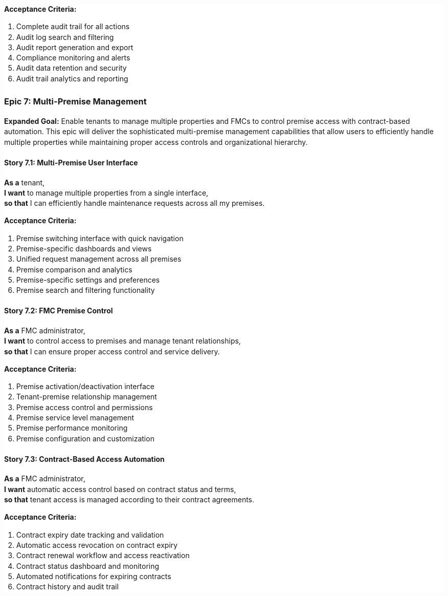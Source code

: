 **Acceptance Criteria:**
1. Complete audit trail for all actions
2. Audit log search and filtering
3. Audit report generation and export
4. Compliance monitoring and alerts
5. Audit data retention and security
6. Audit trail analytics and reporting

### Epic 7: Multi-Premise Management

**Expanded Goal:** Enable tenants to manage multiple properties and FMCs to control premise access with contract-based automation. This epic will deliver the sophisticated multi-premise management capabilities that allow users to efficiently handle multiple properties while maintaining proper access controls and organizational hierarchy.

#### Story 7.1: Multi-Premise User Interface

**As a** tenant,  
**I want** to manage multiple properties from a single interface,  
**so that** I can efficiently handle maintenance requests across all my premises.

**Acceptance Criteria:**
1. Premise switching interface with quick navigation
2. Premise-specific dashboards and views
3. Unified request management across all premises
4. Premise comparison and analytics
5. Premise-specific settings and preferences
6. Premise search and filtering functionality

#### Story 7.2: FMC Premise Control

**As a** FMC administrator,  
**I want** to control access to premises and manage tenant relationships,  
**so that** I can ensure proper access control and service delivery.

**Acceptance Criteria:**
1. Premise activation/deactivation interface
2. Tenant-premise relationship management
3. Premise access control and permissions
4. Premise service level management
5. Premise performance monitoring
6. Premise configuration and customization

#### Story 7.3: Contract-Based Access Automation

**As a** FMC administrator,  
**I want** automatic access control based on contract status and terms,  
**so that** tenant access is managed according to their contract agreements.

**Acceptance Criteria:**
1. Contract expiry date tracking and validation
2. Automatic access revocation on contract expiry
3. Contract renewal workflow and access reactivation
4. Contract status dashboard and monitoring
5. Automated notifications for expiring contracts
6. Contract history and audit trail
